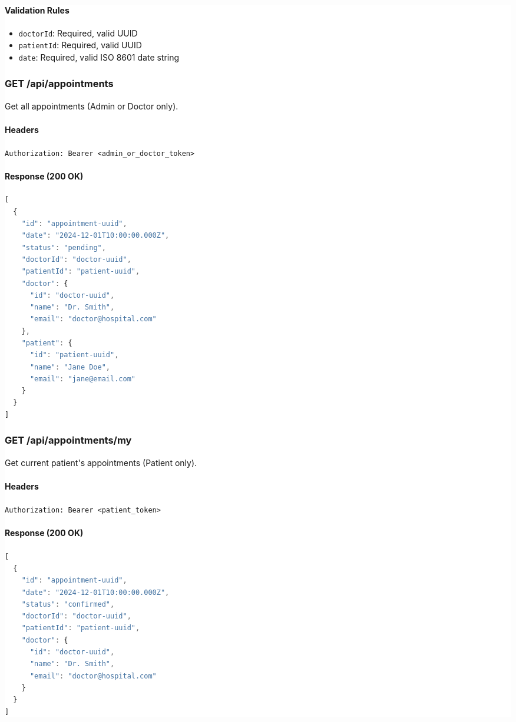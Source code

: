 #### Validation Rules
- `doctorId`: Required, valid UUID
- `patientId`: Required, valid UUID
- `date`: Required, valid ISO 8601 date string

### GET /api/appointments

Get all appointments (Admin or Doctor only).

#### Headers
```
Authorization: Bearer <admin_or_doctor_token>
```

#### Response (200 OK)
```javascript
[
  {
    "id": "appointment-uuid",
    "date": "2024-12-01T10:00:00.000Z",
    "status": "pending",
    "doctorId": "doctor-uuid",
    "patientId": "patient-uuid",
    "doctor": {
      "id": "doctor-uuid",
      "name": "Dr. Smith",
      "email": "doctor@hospital.com"
    },
    "patient": {
      "id": "patient-uuid",
      "name": "Jane Doe",
      "email": "jane@email.com"
    }
  }
]
```

### GET /api/appointments/my

Get current patient's appointments (Patient only).

#### Headers
```
Authorization: Bearer <patient_token>
```

#### Response (200 OK)
```javascript
[
  {
    "id": "appointment-uuid",
    "date": "2024-12-01T10:00:00.000Z",
    "status": "confirmed",
    "doctorId": "doctor-uuid",
    "patientId": "patient-uuid",
    "doctor": {
      "id": "doctor-uuid",
      "name": "Dr. Smith",
      "email": "doctor@hospital.com"
    }
  }
]
```
